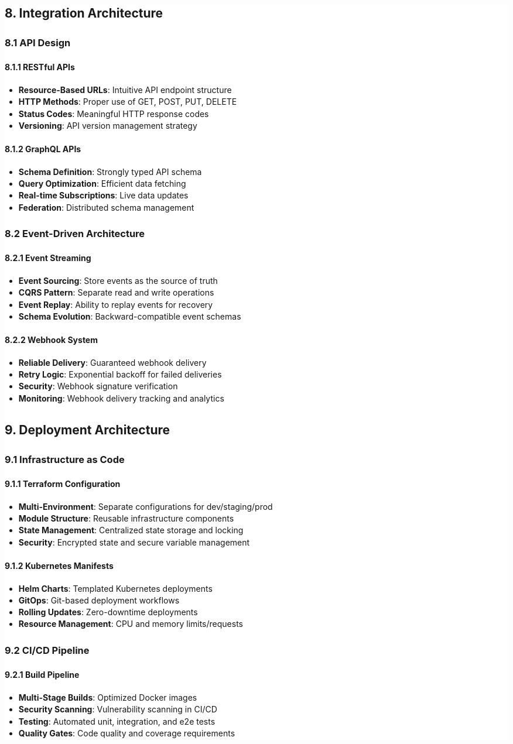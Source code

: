 ## 8. Integration Architecture

### 8.1 API Design

#### 8.1.1 RESTful APIs
- **Resource-Based URLs**: Intuitive API endpoint structure
- **HTTP Methods**: Proper use of GET, POST, PUT, DELETE
- **Status Codes**: Meaningful HTTP response codes
- **Versioning**: API version management strategy

#### 8.1.2 GraphQL APIs
- **Schema Definition**: Strongly typed API schema
- **Query Optimization**: Efficient data fetching
- **Real-time Subscriptions**: Live data updates
- **Federation**: Distributed schema management

### 8.2 Event-Driven Architecture

#### 8.2.1 Event Streaming
- **Event Sourcing**: Store events as the source of truth
- **CQRS Pattern**: Separate read and write operations
- **Event Replay**: Ability to replay events for recovery
- **Schema Evolution**: Backward-compatible event schemas

#### 8.2.2 Webhook System
- **Reliable Delivery**: Guaranteed webhook delivery
- **Retry Logic**: Exponential backoff for failed deliveries
- **Security**: Webhook signature verification
- **Monitoring**: Webhook delivery tracking and analytics

## 9. Deployment Architecture

### 9.1 Infrastructure as Code

#### 9.1.1 Terraform Configuration
- **Multi-Environment**: Separate configurations for dev/staging/prod
- **Module Structure**: Reusable infrastructure components
- **State Management**: Centralized state storage and locking
- **Security**: Encrypted state and secure variable management

#### 9.1.2 Kubernetes Manifests
- **Helm Charts**: Templated Kubernetes deployments
- **GitOps**: Git-based deployment workflows
- **Rolling Updates**: Zero-downtime deployments
- **Resource Management**: CPU and memory limits/requests

### 9.2 CI/CD Pipeline

#### 9.2.1 Build Pipeline
- **Multi-Stage Builds**: Optimized Docker images
- **Security Scanning**: Vulnerability scanning in CI/CD
- **Testing**: Automated unit, integration, and e2e tests
- **Quality Gates**: Code quality and coverage requirements
